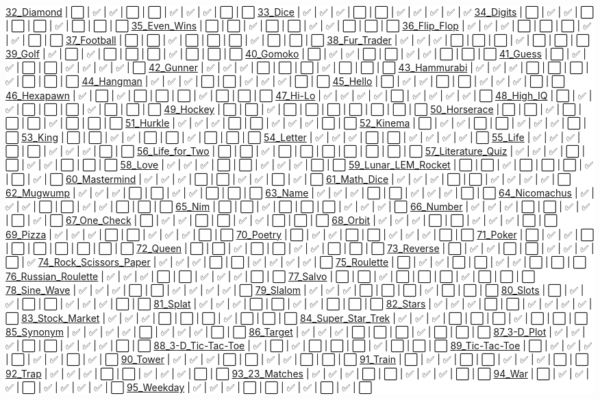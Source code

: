 [32_Diamond](../32_Diamond)    | ⬜️ | ✅ | ✅ | ⬜️ | ⬜️ | ✅ | ✅ | ✅ | ⬜️ | ⬜️
[33_Dice](../33_Dice)          | ✅ | ✅ | ✅ | ⬜️ | ⬜️ | ✅ | ✅ | ✅ | ✅ | ✅
[34_Digits](../34_Digits)      | ⬜️ | ✅ | ✅ | ⬜️ | ⬜️ | ⬜️ | ✅ | ⬜️ | ⬜️ | ⬜️
[35_Even_Wins](../35_Even_Wins) | ⬜️ | ⬜️ | ✅ | ⬜️ | ⬜️ | ✅ | ✅ | ⬜️ | ⬜️ | ⬜️
[36_Flip_Flop](../36_Flip_Flop) | ✅ | ✅ | ✅ | ⬜️ | ⬜️ | ⬜️ | ✅ | ✅ | ⬜️ | ⬜️
[37_Football](../37_Football)  | ⬜️ | ⬜️ | ✅ | ⬜️ | ⬜️ | ⬜️ | ✅ | ⬜️ | ⬜️ | ⬜️
[38_Fur_Trader](../38_Fur_Trader) | ✅ | ✅ | ✅ | ⬜️ | ⬜️ | ⬜️ | ✅ | ⬜️ | ⬜️ | ⬜️
[39_Golf](../39_Golf)          | ✅ | ⬜️ | ✅ | ⬜️ | ⬜️ | ⬜️ | ✅ | ⬜️ | ⬜️ | ⬜️
[40_Gomoko](../40_Gomoko)      | ⬜️ | ✅ | ✅ | ⬜️ | ⬜️ | ✅ | ✅ | ⬜️ | ⬜️ | ⬜️
[41_Guess](../41_Guess)        | ⬜️ | ✅ | ✅ | ⬜️ | ⬜️ | ✅ | ✅ | ✅ | ✅ | ⬜️
[42_Gunner](../42_Gunner)      | ✅ | ✅ | ✅ | ⬜️ | ⬜️ | ⬜️ | ✅ | ⬜️ | ⬜️ | ⬜️
[43_Hammurabi](../43_Hammurabi) | ✅ | ✅ | ✅ | ⬜️ | ⬜️ | ⬜️ | ✅ | ⬜️ | ⬜️ | ⬜️
[44_Hangman](../44_Hangman)    | ✅ | ✅ | ✅ | ⬜️ | ⬜️ | ✅ | ✅ | ✅ | ⬜️ | ⬜️
[45_Hello](../45_Hello)        | ⬜️ | ✅ | ✅ | ⬜️ | ⬜️ | ✅ | ✅ | ✅ | ⬜️ | ⬜️
[46_Hexapawn](../46_Hexapawn)  | ✅ | ⬜️ | ✅ | ⬜️ | ⬜️ | ⬜️ | ✅ | ⬜️ | ⬜️ | ⬜️
[47_Hi-Lo](../47_Hi-Lo)        | ✅ | ✅ | ✅ | ✅ | ⬜️ | ✅ | ✅ | ✅ | ✅ | ⬜️
[48_High_IQ](../48_High_IQ)    | ⬜️ | ✅ | ✅ | ⬜️ | ⬜️ | ⬜️ | ✅ | ⬜️ | ⬜️ | ⬜️
[49_Hockey](../49_Hockey)      | ⬜️ | ⬜️ | ✅ | ⬜️ | ⬜️ | ⬜️ | ⬜️ | ⬜️ | ⬜️ | ⬜️
[50_Horserace](../50_Horserace) | ⬜️ | ⬜️ | ✅ | ⬜️ | ⬜️ | ⬜️ | ✅ | ⬜️ | ⬜️ | ⬜️
[51_Hurkle](../51_Hurkle)      | ✅ | ✅ | ✅ | ⬜️ | ⬜️ | ✅ | ✅ | ✅ | ⬜️ | ⬜️
[52_Kinema](../52_Kinema)      | ⬜️ | ✅ | ✅ | ⬜️ | ⬜️ | ✅ | ✅ | ✅ | ⬜️ | ⬜️
[53_King](../53_King)          | ⬜️ | ⬜️ | ✅ | ✅ | ⬜️ | ⬜️ | ✅ | ⬜️ | ⬜️ | ⬜️
[54_Letter](../54_Letter)      | ✅ | ✅ | ✅ | ⬜️ | ⬜️ | ✅ | ✅ | ✅ | ✅ | ⬜️
[55_Life](../55_Life)          | ✅ | ✅ | ✅ | ⬜️ | ⬜️ | ✅ | ✅ | ✅ | ⬜️ | ⬜️
[56_Life_for_Two](../56_Life_for_Two) | ⬜️ | ⬜️ | ✅ | ⬜️ | ⬜️ | ⬜️ | ⬜️ | ⬜️ | ⬜️ | ⬜️
[57_Literature_Quiz](../57_Literature_Quiz) | ✅ | ✅ | ✅ | ⬜️ | ⬜️ | ✅ | ✅ | ⬜️ | ⬜️ | ⬜️
[58_Love](../58_Love)          | ✅ | ✅ | ✅ | ⬜️ | ⬜️ | ✅ | ✅ | ✅ | ⬜️ | ⬜️
[59_Lunar_LEM_Rocket](../59_Lunar_LEM_Rocket) | ⬜️ | ⬜️ | ✅ | ⬜️ | ⬜️ | ⬜️ | ✅ | ⬜️ | ✅ | ⬜️
[60_Mastermind](../60_Mastermind) | ✅ | ✅ | ✅ | ⬜️ | ⬜️ | ✅ | ✅ | ⬜️ | ✅ | ⬜️
[61_Math_Dice](../61_Math_Dice) | ✅ | ✅ | ✅ | ⬜️ | ⬜️ | ✅ | ✅ | ✅ | ✅ | ⬜️
[62_Mugwump](../62_Mugwump)    | ✅ | ✅ | ✅ | ⬜️ | ⬜️ | ✅ | ✅ | ⬜️ | ⬜️ | ⬜️
[63_Name](../63_Name)          | ✅ | ✅ | ✅ | ⬜️ | ⬜️ | ✅ | ✅ | ✅ | ⬜️ | ⬜️
[64_Nicomachus](../64_Nicomachus) | ✅ | ✅ | ✅ | ⬜️ | ⬜️ | ✅ | ✅ | ⬜️ | ⬜️ | ⬜️
[65_Nim](../65_Nim)            | ⬜️ | ⬜️ | ✅ | ⬜️ | ⬜️ | ⬜️ | ✅ | ✅ | ✅ | ⬜️
[66_Number](../66_Number)      | ✅ | ✅ | ✅ | ⬜️ | ⬜️ | ✅ | ✅ | ⬜️ | ✅ | ⬜️
[67_One_Check](../67_One_Check) | ⬜️ | ✅ | ✅ | ⬜️ | ⬜️ | ✅ | ✅ | ⬜️ | ⬜️ | ⬜️
[68_Orbit](../68_Orbit)        | ✅ | ✅ | ✅ | ⬜️ | ⬜️ | ✅ | ✅ | ✅ | ⬜️ | ⬜️
[69_Pizza](../69_Pizza)        | ✅ | ✅ | ✅ | ⬜️ | ⬜️ | ✅ | ✅ | ✅ | ⬜️ | ⬜️
[70_Poetry](../70_Poetry)      | ⬜️ | ✅ | ✅ | ⬜️ | ⬜️ | ✅ | ✅ | ✅ | ⬜️ | ⬜️
[71_Poker](../71_Poker)        | ⬜️ | ✅ | ✅ | ⬜️ | ⬜️ | ⬜️ | ⬜️ | ⬜️ | ⬜️ | ⬜️
[72_Queen](../72_Queen)        | ⬜️ | ⬜️ | ✅ | ⬜️ | ⬜️ | ✅ | ✅ | ⬜️ | ⬜️ | ⬜️
[73_Reverse](../73_Reverse)    | ⬜️ | ✅ | ✅ | ⬜️ | ⬜️ | ✅ | ✅ | ✅ | ⬜️ | ✅
[74_Rock_Scissors_Paper](../74_Rock_Scissors_Paper) | ✅ | ✅ | ✅ | ⬜️ | ⬜️ | ✅ | ✅ | ✅ | ✅ | ⬜️
[75_Roulette](../75_Roulette)  | ⬜️ | ✅ | ✅ | ⬜️ | ⬜️ | ✅ | ✅ | ⬜️ | ⬜️ | ⬜️
[76_Russian_Roulette](../76_Russian_Roulette) | ✅ | ✅ | ✅ | ⬜️ | ⬜️ | ✅ | ✅ | ✅ | ⬜️ | ⬜️
[77_Salvo](../77_Salvo)        | ⬜️ | ⬜️ | ✅ | ⬜️ | ⬜️ | ⬜️ | ✅ | ⬜️ | ⬜️ | ⬜️
[78_Sine_Wave](../78_Sine_Wave) | ✅ | ✅ | ✅ | ⬜️ | ⬜️ | ✅ | ✅ | ✅ | ✅ | ⬜️
[79_Slalom](../79_Slalom)      | ✅ | ✅ | ✅ | ⬜️ | ⬜️ | ⬜️ | ✅ | ⬜️ | ⬜️ | ⬜️
[80_Slots](../80_Slots)        | ⬜️ | ✅ | ✅ | ⬜️ | ⬜️ | ✅ | ✅ | ✅ | ⬜️ | ⬜️
[81_Splat](../81_Splat)        | ✅ | ✅ | ✅ | ⬜️ | ⬜️ | ✅ | ✅ | ⬜️ | ⬜️ | ⬜️
[82_Stars](../82_Stars)        | ✅ | ✅ | ✅ | ⬜️ | ⬜️ | ✅ | ✅ | ✅ | ✅ | ⬜️
[83_Stock_Market](../83_Stock_Market) | ✅ | ✅ | ✅ | ⬜️ | ⬜️ | ⬜️ | ✅ | ⬜️ | ⬜️ | ⬜️
[84_Super_Star_Trek](../84_Super_Star_Trek) | ✅ | ✅ | ✅ | ⬜️ | ⬜️ | ⬜️ | ✅ | ⬜️ | ⬜️ | ⬜️
[85_Synonym](../85_Synonym)    | ✅ | ✅ | ✅ | ✅ | ⬜️ | ✅ | ✅ | ✅ | ⬜️ | ⬜️
[86_Target](../86_Target)      | ✅ | ✅ | ✅ | ⬜️ | ⬜️ | ⬜️ | ✅ | ⬜️ | ⬜️ | ⬜️
[87_3-D_Plot](../87_3-D_Plot)  | ✅ | ✅ | ✅ | ⬜️ | ⬜️ | ✅ | ✅ | ✅ | ⬜️ | ⬜️
[88_3-D_Tic-Tac-Toe](../88_3-D_Tic-Tac-Toe) | ✅ | ⬜️ | ✅ | ⬜️ | ⬜️ | ⬜️ | ✅ | ⬜️ | ⬜️ | ⬜️
[89_Tic-Tac-Toe](../89_Tic-Tac-Toe) | ⬜️ | ✅ | ✅ | ✅ | ⬜️ | ✅ | ✅ | ⬜️ | ✅ | ⬜️
[90_Tower](../90_Tower)        | ✅ | ✅ | ✅ | ⬜️ | ⬜️ | ✅ | ✅ | ⬜️ | ⬜️ | ⬜️
[91_Train](../91_Train)        | ⬜️ | ✅ | ✅ | ⬜️ | ⬜️ | ✅ | ✅ | ✅ | ⬜️ | ⬜️
[92_Trap](../92_Trap)          | ✅ | ✅ | ✅ | ⬜️ | ⬜️ | ✅ | ✅ | ✅ | ⬜️ | ⬜️
[93_23_Matches](../93_23_Matches) | ✅ | ✅ | ✅ | ⬜️ | ⬜️ | ✅ | ✅ | ✅ | ⬜️ | ⬜️
[94_War](../94_War)            | ⬜️ | ✅ | ✅ | ✅ | ⬜️ | ✅ | ✅ | ✅ | ✅ | ⬜️
[95_Weekday](../95_Weekday)    | ✅ | ✅ | ✅ | ⬜️ | ⬜️ | ✅ | ✅ | ⬜️ | ✅ | ⬜️